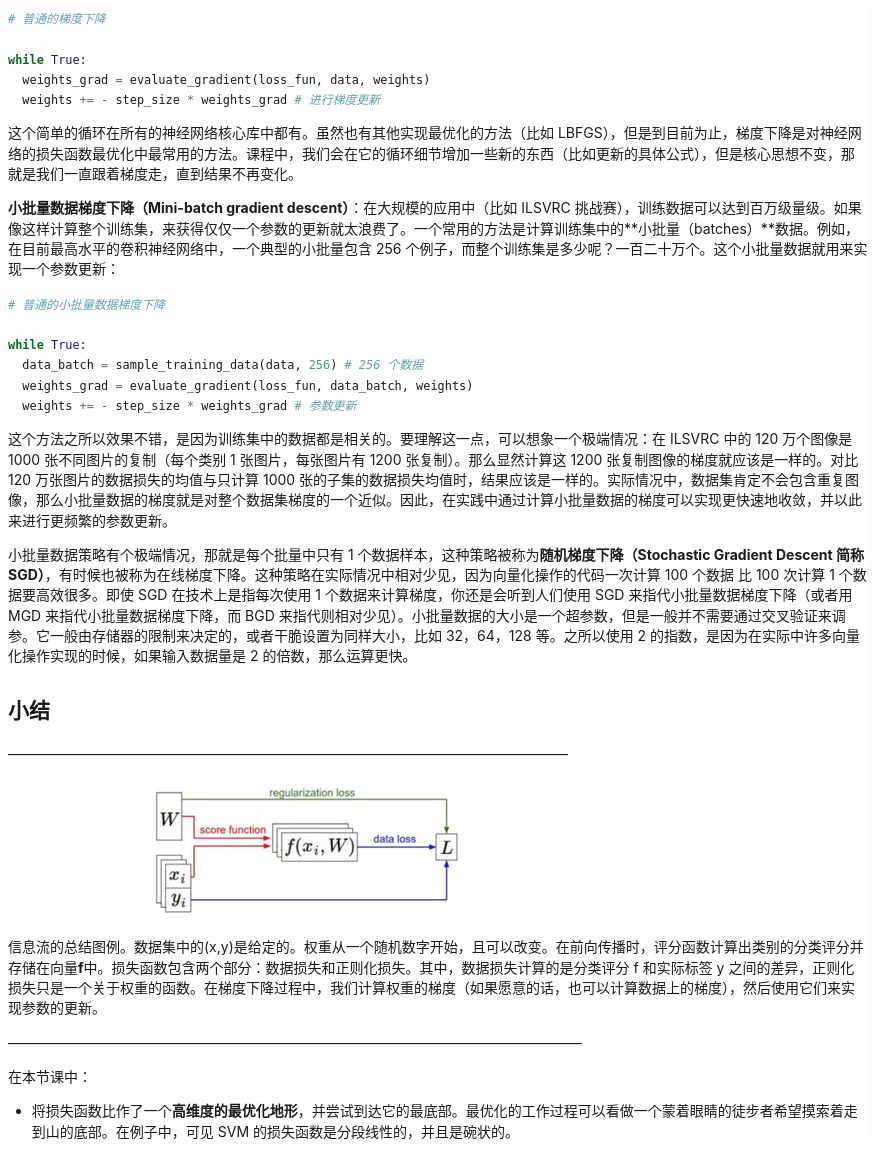```py
# 普通的梯度下降

while True:
  weights_grad = evaluate_gradient(loss_fun, data, weights)
  weights += - step_size * weights_grad # 进行梯度更新 
```

这个简单的循环在所有的神经网络核心库中都有。虽然也有其他实现最优化的方法（比如 LBFGS），但是到目前为止，梯度下降是对神经网络的损失函数最优化中最常用的方法。课程中，我们会在它的循环细节增加一些新的东西（比如更新的具体公式），但是核心思想不变，那就是我们一直跟着梯度走，直到结果不再变化。

**小批量数据梯度下降（****Mini-batch gradient descent****）**：在大规模的应用中（比如 ILSVRC 挑战赛），训练数据可以达到百万级量级。如果像这样计算整个训练集，来获得仅仅一个参数的更新就太浪费了。一个常用的方法是计算训练集中的**小批量（batches）**数据。例如，在目前最高水平的卷积神经网络中，一个典型的小批量包含 256 个例子，而整个训练集是多少呢？一百二十万个。这个小批量数据就用来实现一个参数更新：

```py
# 普通的小批量数据梯度下降

while True:
  data_batch = sample_training_data(data, 256) # 256 个数据
  weights_grad = evaluate_gradient(loss_fun, data_batch, weights)
  weights += - step_size * weights_grad # 参数更新 
```

这个方法之所以效果不错，是因为训练集中的数据都是相关的。要理解这一点，可以想象一个极端情况：在 ILSVRC 中的 120 万个图像是 1000 张不同图片的复制（每个类别 1 张图片，每张图片有 1200 张复制）。那么显然计算这 1200 张复制图像的梯度就应该是一样的。对比 120 万张图片的数据损失的均值与只计算 1000 张的子集的数据损失均值时，结果应该是一样的。实际情况中，数据集肯定不会包含重复图像，那么小批量数据的梯度就是对整个数据集梯度的一个近似。因此，在实践中通过计算小批量数据的梯度可以实现更快速地收敛，并以此来进行更频繁的参数更新。

小批量数据策略有个极端情况，那就是每个批量中只有 1 个数据样本，这种策略被称为**随机梯度下降（****Stochastic Gradient Descent 简称 SGD****）**，有时候也被称为在线梯度下降。这种策略在实际情况中相对少见，因为向量化操作的代码一次计算 100 个数据 比 100 次计算 1 个数据要高效很多。即使 SGD 在技术上是指每次使用 1 个数据来计算梯度，你还是会听到人们使用 SGD 来指代小批量数据梯度下降（或者用 MGD 来指代小批量数据梯度下降，而 BGD 来指代则相对少见）。小批量数据的大小是一个超参数，但是一般并不需要通过交叉验证来调参。它一般由存储器的限制来决定的，或者干脆设置为同样大小，比如 32，64，128 等。之所以使用 2 的指数，是因为在实际中许多向量化操作实现的时候，如果输入数据量是 2 的倍数，那么运算更快。

## 小结

————————————————————————————————————————

![](img/03b3eccf18ee3760e219f9f95ec14305_b.png)

信息流的总结图例。数据集中的(x,y)是给定的。权重从一个随机数字开始，且可以改变。在前向传播时，评分函数计算出类别的分类评分并存储在向量**f**中。损失函数包含两个部分：数据损失和正则化损失。其中，数据损失计算的是分类评分 f 和实际标签 y 之间的差异，正则化损失只是一个关于权重的函数。在梯度下降过程中，我们计算权重的梯度（如果愿意的话，也可以计算数据上的梯度），然后使用它们来实现参数的更新。

—————————————————————————————————————————

在本节课中：

*   将损失函数比作了一个**高维度的最优化地形**，并尝试到达它的最底部。最优化的工作过程可以看做一个蒙着眼睛的徒步者希望摸索着走到山的底部。在例子中，可见 SVM 的损失函数是分段线性的，并且是碗状的。
